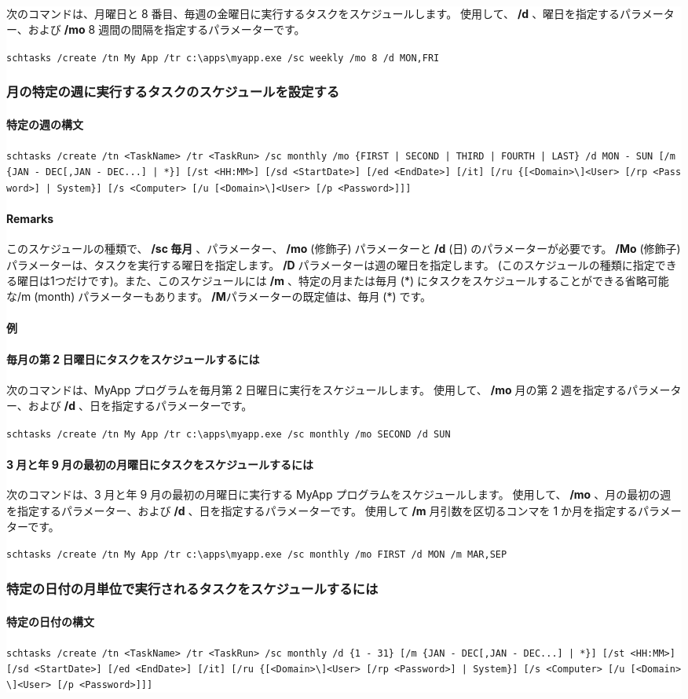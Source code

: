 次のコマンドは、月曜日と 8 番目、毎週の金曜日に実行するタスクをスケジュールします。 使用して、 **/d** 、曜日を指定するパラメーター、および **/mo** 8 週間の間隔を指定するパラメーターです。
```
schtasks /create /tn My App /tr c:\apps\myapp.exe /sc weekly /mo 8 /d MON,FRI
```

### <a name="to-schedule-a-task-that-runs-on-a-specific-week-of-the-month"></a><a name=BKMK_spec_week></a>月の特定の週に実行するタスクのスケジュールを設定する

#### <a name="specific-week-syntax"></a>特定の週の構文

```
schtasks /create /tn <TaskName> /tr <TaskRun> /sc monthly /mo {FIRST | SECOND | THIRD | FOURTH | LAST} /d MON - SUN [/m {JAN - DEC[,JAN - DEC...] | *}] [/st <HH:MM>] [/sd <StartDate>] [/ed <EndDate>] [/it] [/ru {[<Domain>\]<User> [/rp <Password>] | System}] [/s <Computer> [/u [<Domain>\]<User> [/p <Password>]]]
```

#### <a name="remarks"></a>Remarks

このスケジュールの種類で、 **/sc 毎月** 、パラメーター、 **/mo** (修飾子) パラメーターと **/d** (日) のパラメーターが必要です。 **/Mo** (修飾子) パラメーターは、タスクを実行する曜日を指定します。 **/D** パラメーターは週の曜日を指定します。 (このスケジュールの種類に指定できる曜日は1つだけです)。また、このスケジュールには **/m** 、特定の月または毎月 (\*) にタスクをスケジュールすることができる省略可能な/m (month) パラメーターもあります。 **/M**パラメーターの既定値は、毎月 (\*) です。

#### <a name="examples"></a>例

#### <a name="to-schedule-a-task-for-the-second-sunday-of-every-month"></a>毎月の第 2 日曜日にタスクをスケジュールするには

次のコマンドは、MyApp プログラムを毎月第 2 日曜日に実行をスケジュールします。 使用して、 **/mo** 月の第 2 週を指定するパラメーター、および **/d** 、日を指定するパラメーターです。
```
schtasks /create /tn My App /tr c:\apps\myapp.exe /sc monthly /mo SECOND /d SUN
```

#### <a name="to-schedule-a-task-for-the-first-monday-in-march-and-september"></a>3 月と年 9 月の最初の月曜日にタスクをスケジュールするには

次のコマンドは、3 月と年 9 月の最初の月曜日に実行する MyApp プログラムをスケジュールします。 使用して、 **/mo** 、月の最初の週を指定するパラメーター、および **/d** 、日を指定するパラメーターです。 使用して **/m** 月引数を区切るコンマを 1 か月を指定するパラメーターです。
```
schtasks /create /tn My App /tr c:\apps\myapp.exe /sc monthly /mo FIRST /d MON /m MAR,SEP
```

### <a name="to-schedule-a-task-that-runs-on-a-specific-date-each-month"></a><a name=BKMK_spec_date></a>特定の日付の月単位で実行されるタスクをスケジュールするには

#### <a name="specific-date-syntax"></a>特定の日付の構文

```
schtasks /create /tn <TaskName> /tr <TaskRun> /sc monthly /d {1 - 31} [/m {JAN - DEC[,JAN - DEC...] | *}] [/st <HH:MM>] [/sd <StartDate>] [/ed <EndDate>] [/it] [/ru {[<Domain>\]<User> [/rp <Password>] | System}] [/s <Computer> [/u [<Domain>\]<User> [/p <Password>]]]
```
